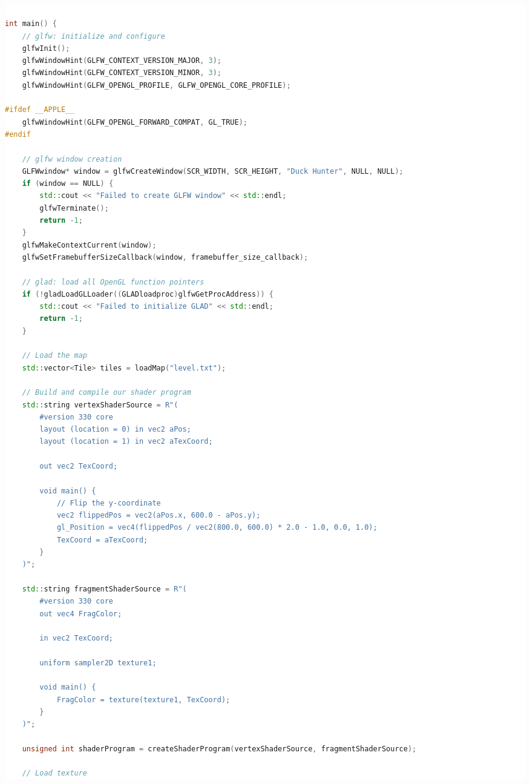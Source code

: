 ```cpp

int main() {
    // glfw: initialize and configure
    glfwInit();
    glfwWindowHint(GLFW_CONTEXT_VERSION_MAJOR, 3);
    glfwWindowHint(GLFW_CONTEXT_VERSION_MINOR, 3);
    glfwWindowHint(GLFW_OPENGL_PROFILE, GLFW_OPENGL_CORE_PROFILE);

#ifdef __APPLE__
    glfwWindowHint(GLFW_OPENGL_FORWARD_COMPAT, GL_TRUE);
#endif

    // glfw window creation
    GLFWwindow* window = glfwCreateWindow(SCR_WIDTH, SCR_HEIGHT, "Duck Hunter", NULL, NULL);
    if (window == NULL) {
        std::cout << "Failed to create GLFW window" << std::endl;
        glfwTerminate();
        return -1;
    }
    glfwMakeContextCurrent(window);
    glfwSetFramebufferSizeCallback(window, framebuffer_size_callback);

    // glad: load all OpenGL function pointers
    if (!gladLoadGLLoader((GLADloadproc)glfwGetProcAddress)) {
        std::cout << "Failed to initialize GLAD" << std::endl;
        return -1;
    }

    // Load the map
    std::vector<Tile> tiles = loadMap("level.txt");

    // Build and compile our shader program
    std::string vertexShaderSource = R"(
        #version 330 core
        layout (location = 0) in vec2 aPos;
        layout (location = 1) in vec2 aTexCoord;

        out vec2 TexCoord;

        void main() {
            // Flip the y-coordinate
            vec2 flippedPos = vec2(aPos.x, 600.0 - aPos.y);
            gl_Position = vec4(flippedPos / vec2(800.0, 600.0) * 2.0 - 1.0, 0.0, 1.0);
            TexCoord = aTexCoord;
        }
    )";

    std::string fragmentShaderSource = R"(
        #version 330 core
        out vec4 FragColor;

        in vec2 TexCoord;

        uniform sampler2D texture1;

        void main() {
            FragColor = texture(texture1, TexCoord);
        }
    )";

    unsigned int shaderProgram = createShaderProgram(vertexShaderSource, fragmentShaderSource);

    // Load texture
```